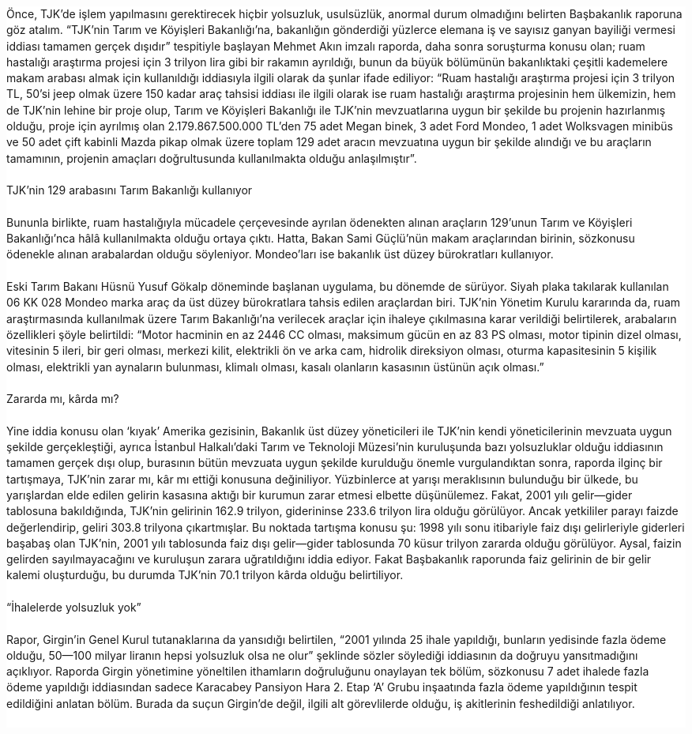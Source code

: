   Önce, TJK’de işlem yapılmasını gerektirecek hiçbir yolsuzluk, usulsüzlük, anormal durum olmadığını belirten Başbakanlık raporuna göz atalım. “TJK’nin Tarım ve Köyişleri Bakanlığı’na, bakanlığın gönderdiği yüzlerce elemana iş ve sayısız ganyan bayiliği vermesi iddiası tamamen gerçek dışıdır” tespitiyle başlayan Mehmet Akın imzalı raporda, daha sonra soruşturma konusu olan; ruam hastalığı araştırma projesi için 3 trilyon lira gibi bir rakamın ayrıldığı, bunun da büyük bölümünün bakanlıktaki çeşitli kademelere makam arabası almak için kullanıldığı iddiasıyla ilgili olarak da şunlar ifade ediliyor: “Ruam hastalığı araştırma projesi için 3 trilyon TL, 50’si jeep olmak üzere 150 kadar araç tahsisi iddiası ile ilgili olarak ise ruam hastalığı araştırma projesinin hem ülkemizin, hem de TJK’nin lehine bir proje olup, Tarım ve Köyişleri Bakanlığı ile TJK’nin mevzuatlarına uygun bir şekilde bu projenin hazırlanmış olduğu, proje için ayrılmış olan 2.179.867.500.000 TL’den 75 adet Megan binek, 3 adet Ford Mondeo, 1 adet Wolksvagen minibüs ve 50 adet çift kabinli Mazda pikap olmak üzere toplam 129 adet aracın mevzuatına uygun bir şekilde alındığı ve bu araçların tamamının, projenin amaçları doğrultusunda kullanılmakta olduğu anlaşılmıştır”.
   <br/>
   <br/>
   TJK’nin 129 arabasını Tarım Bakanlığı kullanıyor
   <br/>
   <br/>
   Bununla birlikte, ruam hastalığıyla mücadele çerçevesinde ayrılan ödenekten alınan araçların 129’unun Tarım ve Köyişleri Bakanlığı’nca hâlâ kullanılmakta olduğu ortaya çıktı. Hatta, Bakan Sami Güçlü’nün makam araçlarından birinin, sözkonusu ödenekle alınan arabalardan olduğu söyleniyor. Mondeo’ları ise bakanlık üst düzey bürokratları kullanıyor.
   <br/>
   <br/>
   Eski Tarım Bakanı Hüsnü Yusuf Gökalp döneminde başlanan uygulama, bu dönemde de sürüyor. Siyah plaka takılarak kullanılan 06 KK 028 Mondeo marka araç da üst düzey bürokratlara tahsis edilen araçlardan biri. TJK’nin Yönetim Kurulu kararında da, ruam araştırmasında kullanılmak üzere Tarım Bakanlığı’na verilecek araçlar için ihaleye çıkılmasına karar verildiği belirtilerek, arabaların özellikleri şöyle belirtildi: “Motor hacminin en az 2446 CC olması, maksimum gücün en az 83 PS olması, motor tipinin dizel olması, vitesinin 5 ileri, bir geri olması, merkezi kilit, elektrikli ön ve arka cam, hidrolik direksiyon olması, oturma kapasitesinin 5 kişilik olması, elektrikli yan aynaların bulunması, klimalı olması, kasalı olanların kasasının üstünün açık olması.”
   <br/>
   <br/>
   Zararda mı, kârda mı?
   <br/>
   <br/>
   Yine iddia konusu olan ‘kıyak’ Amerika gezisinin, Bakanlık üst düzey yöneticileri ile TJK’nin kendi yöneticilerinin mevzuata uygun şekilde gerçekleştiği, ayrıca İstanbul Halkalı’daki Tarım ve Teknoloji Müzesi’nin kuruluşunda bazı yolsuzluklar olduğu iddiasının tamamen gerçek dışı olup, burasının bütün mevzuata uygun şekilde kurulduğu önemle vurgulandıktan sonra, raporda ilginç bir tartışmaya, TJK’nin zarar mı, kâr mı ettiği konusuna değiniliyor. Yüzbinlerce at yarışı meraklısının bulunduğu bir ülkede, bu yarışlardan elde edilen gelirin kasasına aktığı bir kurumun zarar etmesi elbette düşünülemez. Fakat, 2001 yılı gelir—gider tablosuna bakıldığında, TJK’nin gelirinin 162.9 trilyon, giderininse 233.6 trilyon lira olduğu görülüyor. Ancak yetkililer parayı faizde değerlendirip, geliri 303.8 trilyona çıkartmışlar. Bu noktada tartışma konusu şu: 1998 yılı sonu itibariyle faiz dışı gelirleriyle giderleri başabaş olan TJK’nin, 2001 yılı tablosunda faiz dışı gelir—gider tablosunda 70 küsur trilyon zararda olduğu görülüyor. Aysal, faizin gelirden sayılmayacağını ve kuruluşun zarara uğratıldığını iddia ediyor. Fakat Başbakanlık raporunda faiz gelirinin de bir gelir kalemi oluşturduğu, bu durumda TJK’nin 70.1 trilyon kârda olduğu belirtiliyor.
   <br/>
   <br/>
   “İhalelerde yolsuzluk yok”
   <br/>
   <br/>
   Rapor, Girgin’in Genel Kurul tutanaklarına da yansıdığı belirtilen, “2001 yılında 25 ihale yapıldığı, bunların yedisinde fazla ödeme olduğu, 50—100 milyar liranın hepsi yolsuzluk olsa ne olur” şeklinde sözler söylediği iddiasının da doğruyu yansıtmadığını açıklıyor. Raporda Girgin yönetimine yöneltilen ithamların doğruluğunu onaylayan tek bölüm, sözkonusu 7 adet ihalede fazla ödeme yapıldığı iddiasından sadece Karacabey Pansiyon Hara 2. Etap ‘A’ Grubu inşaatında fazla ödeme yapıldığının tespit edildiğini anlatan bölüm. Burada da suçun Girgin’de değil, ilgili alt görevlilerde olduğu, iş akitlerinin feshedildiği anlatılıyor.
   <br/>
   <br/>